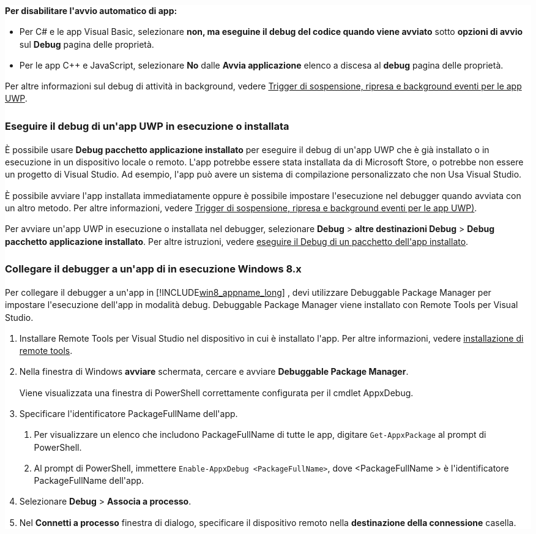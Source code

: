 **Per disabilitare l'avvio automatico di app:**  
  
- Per C# e le app Visual Basic, selezionare **non, ma eseguine il debug del codice quando viene avviato** sotto **opzioni di avvio** sul **Debug** pagina delle proprietà.  
   
- Per le app C++ e JavaScript, selezionare **No** dalle **Avvia applicazione** elenco a discesa al **debug** pagina delle proprietà.  
  
Per altre informazioni sul debug di attività in background, vedere [Trigger di sospensione, ripresa e background eventi per le app UWP](../debugger/how-to-trigger-suspend-resume-and-background-events-for-windows-store-apps-in-visual-studio.md).  
  
###  <a name="BKMK_Start_an_installed_app_in_the_debugger"></a> Eseguire il debug di un'app UWP in esecuzione o installata 

È possibile usare **Debug pacchetto applicazione installato** per eseguire il debug di un'app UWP che è già installato o in esecuzione in un dispositivo locale o remoto. L'app potrebbe essere stata installata da di Microsoft Store, o potrebbe non essere un progetto di Visual Studio. Ad esempio, l'app può avere un sistema di compilazione personalizzato che non Usa Visual Studio.  
  
È possibile avviare l'app installata immediatamente oppure è possibile impostare l'esecuzione nel debugger quando avviata con un altro metodo. Per altre informazioni, vedere [Trigger di sospensione, ripresa e background eventi per le app UWP)](../debugger/how-to-trigger-suspend-resume-and-background-events-for-windows-store-apps-in-visual-studio.md).  
  
Per avviare un'app UWP in esecuzione o installata nel debugger, selezionare **Debug** > **altre destinazioni Debug** > **Debug pacchetto applicazione installato**. Per altre istruzioni, vedere [eseguire il Debug di un pacchetto dell'app installato](../debugger/debug-installed-app-package.md).

###  <a name="BKMK_Attach_the_debugger_to_a_running_app_"></a> Collegare il debugger a un'app di in esecuzione Windows 8.x

Per collegare il debugger a un'app in [!INCLUDE[win8_appname_long](../debugger/includes/win8_appname_long_md.md)] , devi utilizzare Debuggable Package Manager per impostare l'esecuzione dell'app in modalità debug. Debuggable Package Manager viene installato con Remote Tools per Visual Studio.  
  
1. Installare Remote Tools per Visual Studio nel dispositivo in cui è installato l'app. Per altre informazioni, vedere [installazione di remote tools](../debugger/remote-debugging.md).  
   
1. Nella finestra di Windows **avviare** schermata, cercare e avviare **Debuggable Package Manager**.  
   
   Viene visualizzata una finestra di PowerShell correttamente configurata per il cmdlet AppxDebug.  
   
1. Specificare l'identificatore PackageFullName dell'app. 
   
   1. Per visualizzare un elenco che includono PackageFullName di tutte le app, digitare `Get-AppxPackage` al prompt di PowerShell.  
   
   1. Al prompt di PowerShell, immettere `Enable-AppxDebug <PackageFullName>`, dove \<PackageFullName > è l'identificatore PackageFullName dell'app.  
   
1. Selezionare **Debug** > **Associa a processo**.  
   
1. Nel **Connetti a processo** finestra di dialogo, specificare il dispositivo remoto nella **destinazione della connessione** casella. 
   